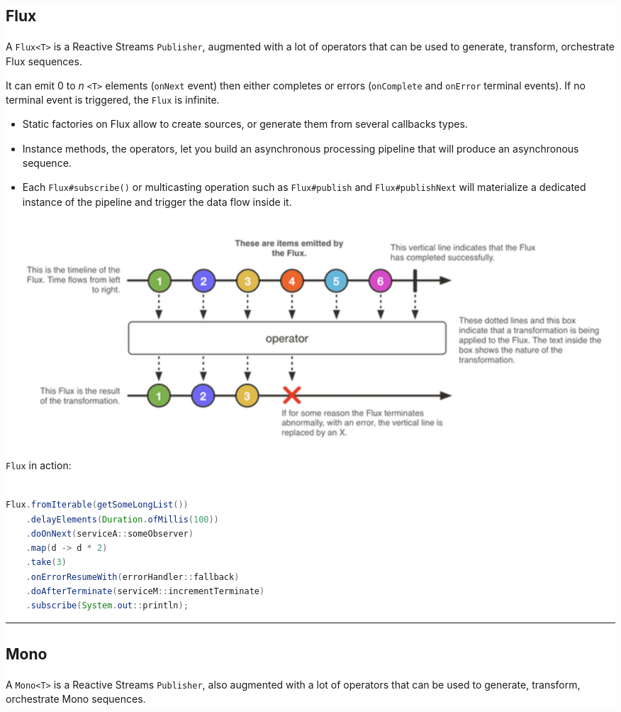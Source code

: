 ## Flux

A `Flux<T>` is a Reactive Streams `Publisher`, augmented with a lot of operators that can be used to generate, transform, orchestrate Flux sequences.

It can emit 0 to *n* `<T>` elements (`onNext` event) then either completes or errors (`onComplete` and `onError` terminal events). If no terminal event is triggered, the `Flux` is infinite.

- Static factories on Flux allow to create sources, or generate them from several callbacks types.

- Instance methods, the operators, let you build an asynchronous processing pipeline that will produce an asynchronous sequence.

- Each `Flux#subscribe()` or multicasting operation such as `Flux#publish` and `Flux#publishNext` will materialize a dedicated instance of the pipeline and trigger the data flow inside it.

![flux](./images/flux.png)

`Flux` in action:

```java

Flux.fromIterable(getSomeLongList())
    .delayElements(Duration.ofMillis(100))
    .doOnNext(serviceA::someObserver)
    .map(d -> d * 2)
    .take(3)
    .onErrorResumeWith(errorHandler::fallback)
    .doAfterTerminate(serviceM::incrementTerminate)
    .subscribe(System.out::println);

```

---

## Mono

A `Mono<T>` is a Reactive Streams `Publisher`, also augmented with a lot of operators that can be used to generate, transform, orchestrate Mono sequences.
